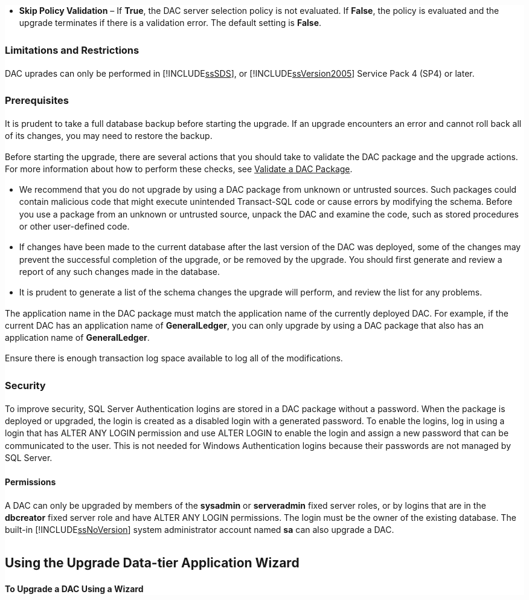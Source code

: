 -   **Skip Policy Validation** – If **True**, the DAC server selection policy is not evaluated. If **False**, the policy is evaluated and the upgrade terminates if there is a validation error. The default setting is **False**.  
  
###  <a name="LimitationsRestrictions"></a> Limitations and Restrictions  
 DAC uprades can only be performed in [!INCLUDE[ssSDS](../../Topics/TopicNameContainA/tokens/ssSDS_md.md)], or [!INCLUDE[ssVersion2005](../../Topics/TopicNameContainA/tokens/ssVersion2005_md.md)] Service Pack 4 (SP4) or later.  
  
###  <a name="Prerequisites"></a> Prerequisites  
 It is prudent to take a full database backup before starting the upgrade. If an upgrade encounters an error and cannot roll back all of its changes, you may need to restore the backup.  
  
 Before starting the upgrade, there are several actions that you should take to validate the DAC package and the upgrade actions. For more information about how to perform these checks, see [Validate a DAC Package](../../Topics/TopicNameContainA/Validate-a-DAC-Package.md).  
  
-   We recommend that you do not upgrade by using a DAC package from unknown or untrusted sources. Such packages could contain malicious code that might execute unintended Transact-SQL code or cause errors by modifying the schema. Before you use a package from an unknown or untrusted source, unpack the DAC and examine the code, such as stored procedures or other user-defined code.  
  
-   If changes have been made to the current database after the last version of the DAC was deployed, some of the changes may prevent the successful completion of the upgrade, or be removed by the upgrade. You should first generate and review a report of any such changes made in the database.  
  
-   It is prudent to generate a list of the schema changes the upgrade will perform, and review the list for any problems.  
  
 The application name in the DAC package must match the application name of the currently deployed DAC. For example, if the current DAC has an application name of **GeneralLedger**, you can only upgrade by using a DAC package that also has an application name of **GeneralLedger**.  
  
 Ensure there is enough transaction log space available to log all of the modifications.  
  
###  <a name="Security"></a> Security  
 To improve security, SQL Server Authentication logins are stored in a DAC package without a password. When the package is deployed or upgraded, the login is created as a disabled login with a generated password. To enable the logins, log in using a login that has ALTER ANY LOGIN permission and use ALTER LOGIN to enable the login and assign a new password that can be communicated to the user. This is not needed for Windows Authentication logins because their passwords are not managed by SQL Server.  
  
####  <a name="Permissions"></a> Permissions  
 A DAC can only be upgraded by members of the **sysadmin** or **serveradmin** fixed server roles, or by logins that are in the **dbcreator** fixed server role and have ALTER ANY LOGIN permissions. The login must be the owner of the existing database. The built-in [!INCLUDE[ssNoVersion](../../Topics/TopicNameContainA/tokens/ssNoVersion_md.md)] system administrator account named **sa** can also upgrade a DAC.  
  
##  <a name="UsingDACUpgradeWizard"></a> Using the Upgrade Data-tier Application Wizard  
 **To Upgrade a DAC Using a Wizard**  
  